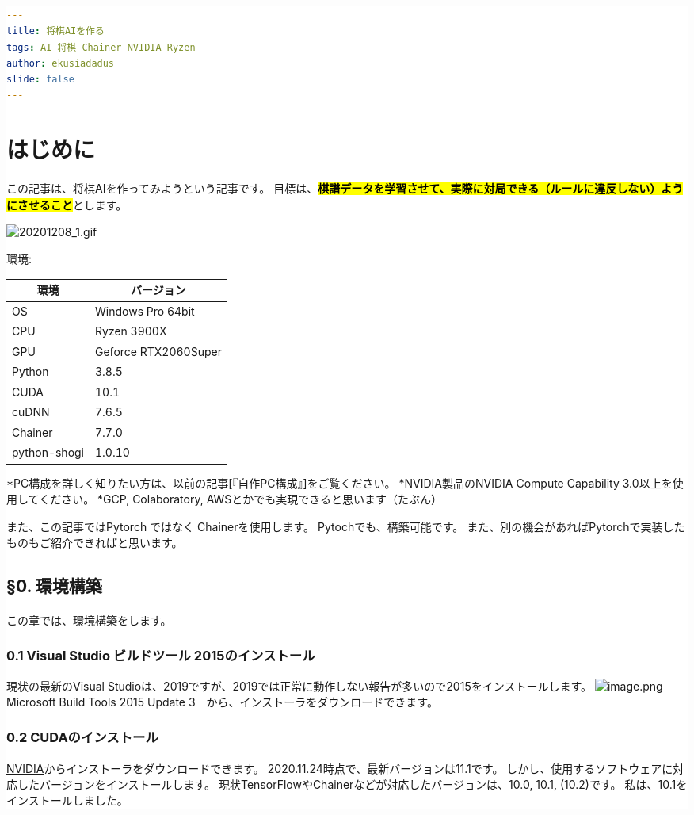 ```yaml
---
title: 将棋AIを作る
tags: AI 将棋 Chainer NVIDIA Ryzen
author: ekusiadadus
slide: false
---
```

# はじめに
この記事は、将棋AIを作ってみようという記事です。
目標は、**<mark>棋譜データを学習させて、実際に対局できる（ルールに違反しない）ようにさせること**</mark>とします。

![20201208_1.gif](https://qiita-image-store.s3.ap-northeast-1.amazonaws.com/0/905557/cb024940-8c72-b4d8-c52d-c0ba1288b216.gif)

環境:

| 環境 | バージョン |
| --- | --- |
| OS | Windows Pro 64bit |
| CPU | Ryzen 3900X |  |
| GPU | Geforce RTX2060Super |  |
| Python | 3.8.5 |  |
| CUDA | 10.1 |  |
| cuDNN | 7.6.5 |  |
| Chainer | 7.7.0  |  |
| python-shogi | 1.0.10 |  |

*PC構成を詳しく知りたい方は、以前の記事[『自作PC構成』]をご覧ください。
*NVIDIA製品のNVIDIA Compute Capability 3.0以上を使用してください。
*GCP, Colaboratory, AWSとかでも実現できると思います（たぶん）

また、この記事ではPytorch ではなく Chainerを使用します。
Pytochでも、構築可能です。
また、別の機会があればPytorchで実装したものもご紹介できればと思います。

## §0. 環境構築
この章では、環境構築をします。

### 0.1 Visual Studio ビルドツール 2015のインストール
現状の最新のVisual Studioは、2019ですが、2019では正常に動作しない報告が多いので2015をインストールします。
![image.png](https://qiita-image-store.s3.ap-northeast-1.amazonaws.com/0/905557/bed8ee5c-df4e-1bb6-23cd-ef326d053476.png)
Microsoft Build Tools 2015 Update 3　から、インストーラをダウンロードできます。

### 0.2 CUDAのインストール
[NVIDIA](https://developer.nvidia.com/cuda-downloads)からインストーラをダウンロードできます。
2020.11.24時点で、最新バージョンは11.1です。
しかし、使用するソフトウェアに対応したバージョンをインストールします。
現状TensorFlowやChainerなどが対応したバージョンは、10.0, 10.1, (10.2)です。
私は、10.1をインストールしました。
